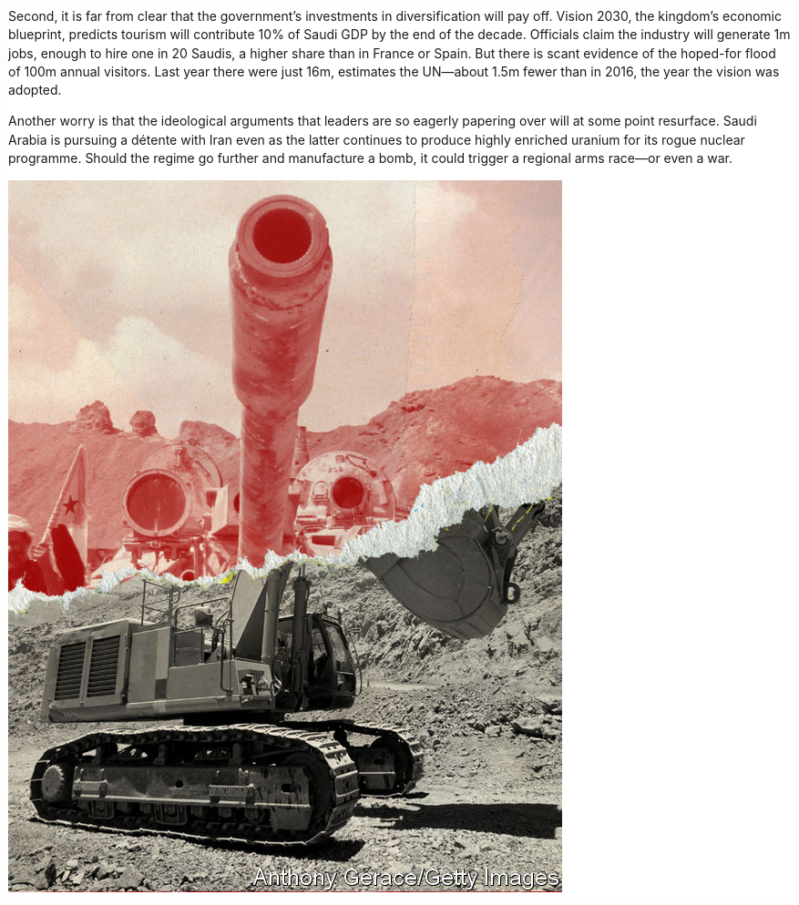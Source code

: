 Second, it is far from clear that the government’s investments in diversification will pay off. Vision 2030, the kingdom’s economic blueprint, predicts tourism will contribute 10% of Saudi GDP by the end of the decade. Officials claim the industry will generate 1m jobs, enough to hire one in 20 Saudis, a higher share than in France or Spain. But there is scant evidence of the hoped-for flood of 100m annual visitors. Last year there were just 16m, estimates the UN—about 1.5m fewer than in 2016, the year the vision was adopted.

Another worry is that the ideological arguments that leaders are so eagerly papering over will at some point resurface. Saudi Arabia is pursuing a détente with Iran even as the latter continues to produce highly enriched uranium for its rogue nuclear programme. Should the regime go further and manufacture a bomb, it could trigger a regional arms race—or even a war.

![image](images/20230909_FBD002.jpg) 
